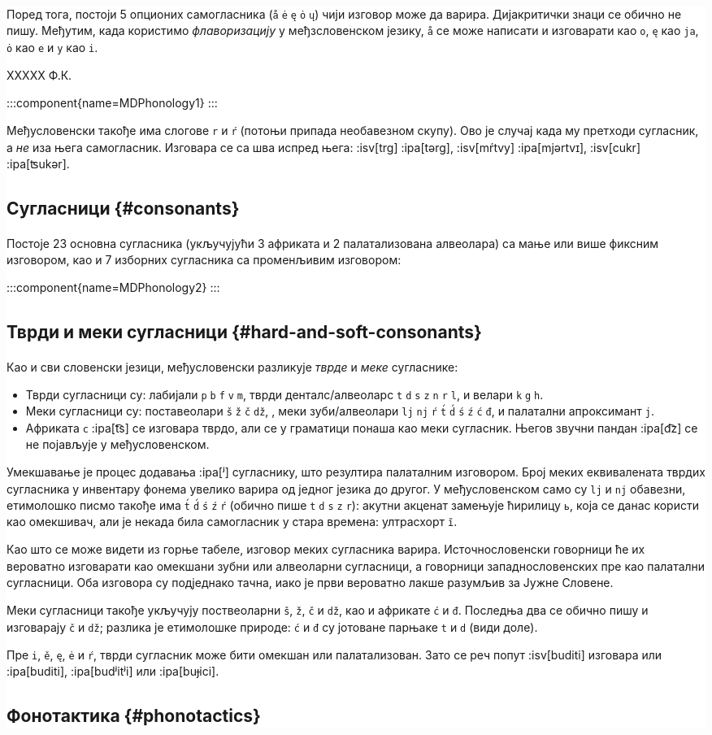 Поред тога, постоји 5 опционих самогласника (`å` `ė` `ę` `ȯ` `ų`) чији изговор може да варира.
Дијакритички знаци се обично не пишу.
Међутим, када користимо _флаворизацију_ у међзсловенском језику, `å` се може написати и изговарати као `o`, `ę` као `ja`, `ȯ` као `e` и `y` као `i`.

ХХХХХ Ф.К.

:::component{name=MDPhonology1}
:::

Међусловенски такође има слогове `r` и `ŕ` (потоњи припада необавезном скупу).
Ово је случај када му претходи сугласник, а _не_ иза њега самогласник.
Изговара се са шва испред њега: :isv[trg] :ipa[tərg], :isv[mŕtvy] :ipa[mjərtvɪ], :isv[cukr] :ipa[ʦukər].

## Сугласници \{#consonants}

Постоје 23 основна сугласника (укључујући 3 африката и 2 палатализована алвеолара) са мање или више фиксним изговором, као и 7 изборних сугласника са променљивим изговором:

:::component{name=MDPhonology2}
:::

## Тврди и меки сугласници \{#hard-and-soft-consonants}

Као и сви словенски језици, међусловенски разликује _тврде_ и _меке_ сугласнике:

- Тврди сугласници су: лабијали `p` `b` `f` `v` `m`, тврди денталс/алвеоларс `t` `d` `s` `z` `n` `r` `l`, и велари `k` `g` `h`.
- Меки сугласници су: поставеолари `š` `ž` `č` `dž`, , меки зуби/алвеолари `lj` `nj` `ŕ` `t́` `d́` `ś` `ź` `ć` `đ`, и палатални апроксимант `j`.
- Африката `c` :ipa[t͡s] се изговара тврдо, али се у граматици понаша као меки сугласник. Његов звучни пандан :ipa[d͡z] се не појављује у међусловенском.

Умекшавање је процес додавања :ipa[ʲ] сугласнику, што резултира палаталним изговором.
Број меких еквивалената тврдих сугласника у инвентару фонема увелико варира од једног језика до другог.
У међусловенском само су `lj` и `nj` обавезни, етимолошко писмо такође има `t́` `d́` `ś` `ź` `ŕ` (обично пише `t` `d` `s` `z` `r`): акутни акценат замењује ћирилицу `ь`, која се данас користи као омекшивач, али је некада била самогласник у стара времена: ултрасхорт `ĭ`.

Као што се може видети из горње табеле, изговор меких сугласника варира.
Источнословенски говорници ће их вероватно изговарати као омекшани зубни или алвеоларни сугласници, а говорници западнословенских пре као палатални сугласници.
Оба изговора су подједнако тачна, иако је први вероватно лакше разумљив за Јужне Словене.

Меки сугласници такође укључују поствеоларни `š`, `ž`, `č` и `dž`, као и африкате `ć` и `đ`.
Последња два се обично пишу и изговарају `č` и `dž`; разлика је етимолошке природе: `ć` и `đ` су јотоване парњаке `t` и `d` (види доле).

Пре `i`, `ě`, `ę`, `ė` и `ŕ`, тврди сугласник може бити омекшан или палатализован.
Зато се реч попут :isv[buditi] изговара или :ipa[buditi], :ipa[budʲitʲi] или :ipa[buɟici].

## Фонотактика \{#phonotactics}


[1]: orthography.md#etymological_alphabet